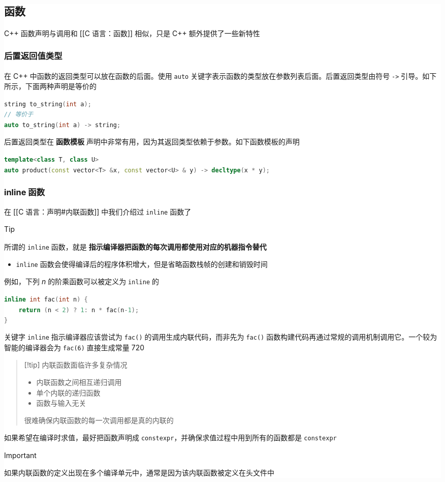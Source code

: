 ## 函数

C++ 函数声明与调用和 [[C 语言：函数]] 相似，只是 C++ 额外提供了一些新特性

### 后置返回值类型

在 C++ 中函数的返回类型可以放在函数的后面。使用 `auto` 关键字表示函数的类型放在参数列表后面。后置返回类型由符号 `->` 引导。如下所示，下面两种声明是等价的

```cpp
string to_string(int a);
// 等价于
auto to_string(int a) -> string;
```

后置返回类型在 **函数模板** 声明中非常有用，因为其返回类型依赖于参数。如下函数模板的声明

```cpp
template<class T, class U>
auto product(const vector<T> &x, const vector<U> & y) -> decltype(x * y);
```

### inline 函数

在 [[C 语言：声明#内联函数]] 中我们介绍过 `inline` 函数了

> [!tip] 
> 
> 所谓的 `inline` 函数，就是 **指示编译器把函数的每次调用都使用对应的机器指令替代**
> 
> + `inline` 函数会使得编译后的程序体积增大，但是省略函数栈帧的创建和销毁时间
> 

例如，下列 $n$ 的阶乘函数可以被定义为 `inline` 的

```cpp
inline int fac(int n) {
	return (n < 2) ? 1: n * fac(n-1);
}
```

关键字 `inline` 指示编译器应该尝试为 `fac()` 的调用生成内联代码，而非先为 `fac()` 函数构建代码再通过常规的调用机制调用它。一个较为智能的编译器会为 `fac(6)` 直接生成常量 $720$

> [!tip] 内联函数面临许多复杂情况
> 
> + 内联函数之间相互递归调用
> + 单个内联的递归函数
> + 函数与输入无关
> 
> 很难确保内联函数的每一次调用都是真的内联的
> 

如果希望在编译时求值，最好把函数声明成 `constexpr`，并确保求值过程中用到所有的函数都是 `constexpr`

> [!important] 
> 
> 如果内联函数的定义出现在多个编译单元中，通常是因为该内联函数被定义在头文件中
> 

